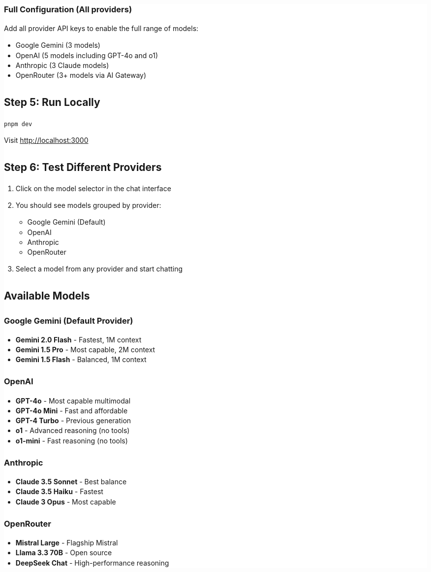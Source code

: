 ### Full Configuration (All providers)

Add all provider API keys to enable the full range of models:
- Google Gemini (3 models)
- OpenAI (5 models including GPT-4o and o1)
- Anthropic (3 Claude models)
- OpenRouter (3+ models via AI Gateway)

## Step 5: Run Locally

```bash
pnpm dev
```

Visit [http://localhost:3000](http://localhost:3000)

## Step 6: Test Different Providers

1. Click on the model selector in the chat interface
2. You should see models grouped by provider:
   - Google Gemini (Default)
   - OpenAI
   - Anthropic
   - OpenRouter

3. Select a model from any provider and start chatting

## Available Models

### Google Gemini (Default Provider)
- **Gemini 2.0 Flash** - Fastest, 1M context
- **Gemini 1.5 Pro** - Most capable, 2M context
- **Gemini 1.5 Flash** - Balanced, 1M context

### OpenAI
- **GPT-4o** - Most capable multimodal
- **GPT-4o Mini** - Fast and affordable
- **GPT-4 Turbo** - Previous generation
- **o1** - Advanced reasoning (no tools)
- **o1-mini** - Fast reasoning (no tools)

### Anthropic
- **Claude 3.5 Sonnet** - Best balance
- **Claude 3.5 Haiku** - Fastest
- **Claude 3 Opus** - Most capable

### OpenRouter
- **Mistral Large** - Flagship Mistral
- **Llama 3.3 70B** - Open source
- **DeepSeek Chat** - High-performance reasoning

